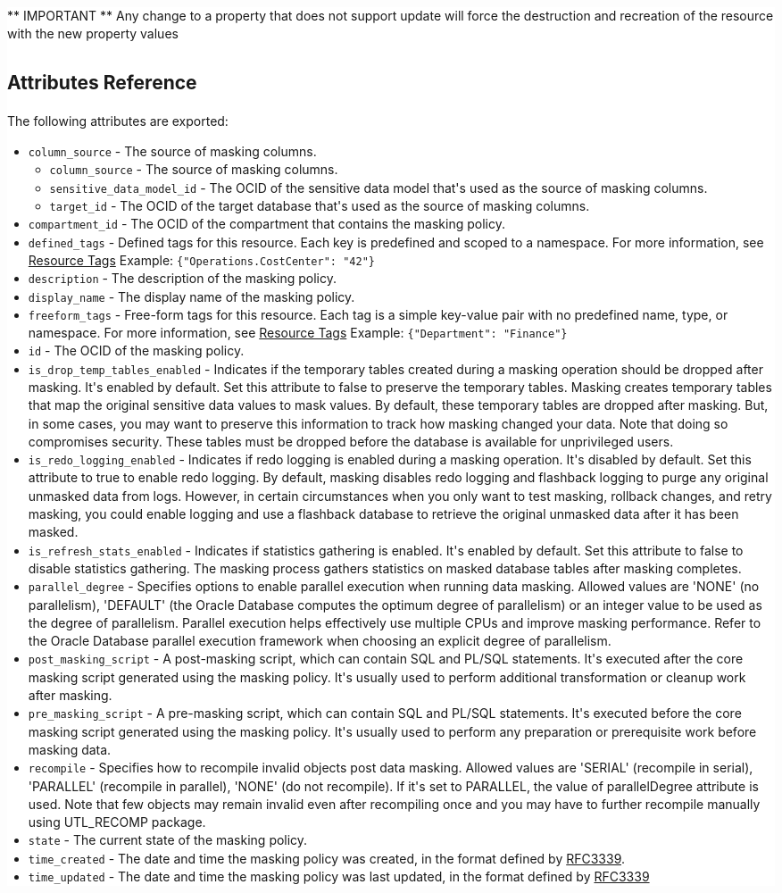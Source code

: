 
** IMPORTANT **
Any change to a property that does not support update will force the destruction and recreation of the resource with the new property values

## Attributes Reference

The following attributes are exported:

* `column_source` - The source of masking columns.
	* `column_source` - The source of masking columns.
	* `sensitive_data_model_id` - The OCID of the sensitive data model that's used as the source of masking columns.
	* `target_id` - The OCID of the target database that's used as the source of masking columns.
* `compartment_id` - The OCID of the compartment that contains the masking policy.
* `defined_tags` - Defined tags for this resource. Each key is predefined and scoped to a namespace. For more information, see [Resource Tags](https://docs.cloud.oracle.com/iaas/Content/General/Concepts/resourcetags.htm)  Example: `{"Operations.CostCenter": "42"}` 
* `description` - The description of the masking policy.
* `display_name` - The display name of the masking policy.
* `freeform_tags` - Free-form tags for this resource. Each tag is a simple key-value pair with no predefined name, type, or namespace. For more information, see [Resource Tags](https://docs.cloud.oracle.com/iaas/Content/General/Concepts/resourcetags.htm)  Example: `{"Department": "Finance"}` 
* `id` - The OCID of the masking policy.
* `is_drop_temp_tables_enabled` - Indicates if the temporary tables created during a masking operation should be dropped after masking. It's enabled by default. Set this attribute to false to preserve the temporary tables. Masking creates temporary tables that map the original sensitive  data values to mask values. By default, these temporary tables are dropped after masking. But, in some cases, you may want  to preserve this information to track how masking changed your data. Note that doing so compromises security. These tables  must be dropped before the database is available for unprivileged users.  
* `is_redo_logging_enabled` - Indicates if redo logging is enabled during a masking operation. It's disabled by default. Set this attribute to true to enable redo logging. By default, masking disables redo logging and flashback logging to purge any original unmasked  data from logs. However, in certain circumstances when you only want to test masking, rollback changes, and retry masking, you could enable logging and use a flashback database to retrieve the original unmasked data after it has been masked.  
* `is_refresh_stats_enabled` - Indicates if statistics gathering is enabled. It's enabled by default. Set this attribute to false to disable statistics gathering. The masking process gathers statistics on masked database tables after masking completes. 
* `parallel_degree` - Specifies options to enable parallel execution when running data masking. Allowed values are 'NONE' (no parallelism), 'DEFAULT' (the Oracle Database computes the optimum degree of parallelism) or an integer value to be used as the degree of parallelism. Parallel execution helps effectively use multiple CPUs and improve masking performance. Refer to the Oracle Database parallel execution framework when choosing an explicit degree of parallelism. 
* `post_masking_script` - A post-masking script, which can contain SQL and PL/SQL statements. It's executed after the core masking script generated using the masking policy. It's usually used to perform additional transformation or cleanup work after masking. 
* `pre_masking_script` - A pre-masking script, which can contain SQL and PL/SQL statements. It's executed before  the core masking script generated using the masking policy. It's usually used to perform any preparation or prerequisite work before masking data. 
* `recompile` - Specifies how to recompile invalid objects post data masking. Allowed values are 'SERIAL' (recompile in serial),  'PARALLEL' (recompile in parallel), 'NONE' (do not recompile). If it's set to PARALLEL, the value of parallelDegree attribute is used. Note that few objects may remain invalid even after recompiling once and you may have to further recompile manually using UTL_RECOMP package. 
* `state` - The current state of the masking policy.
* `time_created` - The date and time the masking policy was created, in the format defined by [RFC3339](https://tools.ietf.org/html/rfc3339).  
* `time_updated` - The date and time the masking policy was last updated, in the format defined by [RFC3339](https://tools.ietf.org/html/rfc3339)  
